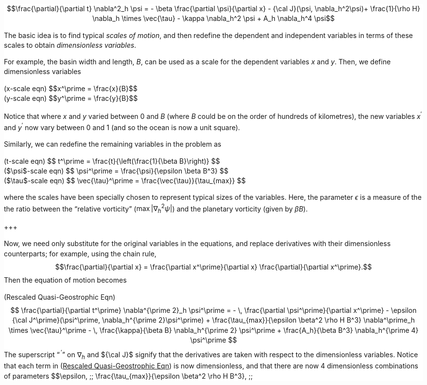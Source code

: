 $$\frac{\partial}{\partial t} \nabla^2_h \psi = - \beta \frac{\partial \psi}{\partial x} - {\cal J}(\psi, \nabla_h^2\psi)+ \frac{1}{\rho H} \nabla_h \times \vec{\tau} - \kappa \nabla_h^2 \psi + A_h \nabla_h^4 \psi$$ 
  
The basic idea is to find typical
*scales of motion*, and then redefine the dependent and
independent variables in terms of these scales to obtain
*dimensionless variables*.

For example, the basin width and length, $B$, can be used as a scale for
the dependent variables $x$ and $y$. Then, we define dimensionless
variables 
<div id='eq:xscale'>
(x-scale eqn)
$$x^\prime = \frac{x}{B}$$
</div><div id='eq:yscale'>
(y-scale eqn)
$$y^\prime = \frac{y}{B}$$
</div>

Notice that where $x$ and $y$ varied between
0 and $B$ (where $B$ could be on the order of hundreds of kilometres),
the new variables $x^\prime$ and $y^\prime$ now vary between 0 and 1
(and so the ocean is now a unit square).

Similarly, we can redefine the remaining variables in the problem as
<div id='eq:tscale'>
(t-scale eqn)
$$
  t^\prime = \frac{t}{\left(\frac{1}{\beta B}\right)} $$
</div><div id='eq:psiscale'>
($\psi$-scale eqn)
$$  \psi^\prime = \frac{\psi}{\epsilon \beta B^3} $$
</div><div id='eq:tauscale'>
($\tau$-scale eqn)
$$  \vec{\tau}^\prime = \frac{\vec{\tau}}{\tau_{max}}
  $$</div>

where the scales have been
specially chosen to represent typical sizes of the variables. Here, the
parameter $\epsilon$ is a measure of the the ratio between the “relative
vorticity” ($\max|\nabla_h^2 \psi|$) and the planetary vorticity (given
by $\beta B$).

+++

Now, we need only substitute for the original variables in the
equations, and replace derivatives with their dimensionless
counterparts; for example, using the chain rule,
$$\frac{\partial}{\partial x} = \frac{\partial x^\prime}{\partial x}
\frac{\partial}{\partial x^\prime}.$$ Then the equation of motion
becomes 

<a name='eq:qg-rescaled'></a>
(Rescaled Quasi-Geostrophic Eqn)
$$ \frac{\partial}{\partial t^\prime} \nabla^{\prime 2}_h \psi^\prime = - \, \frac{\partial \psi^\prime}{\partial x^\prime} - \epsilon {\cal J^\prime}(\psi^\prime, \nabla_h^{\prime 2}\psi^\prime) + \frac{\tau_{max}}{\epsilon \beta^2 \rho H B^3} \nabla^\prime_h \times \vec{\tau}^\prime - \, \frac{\kappa}{\beta B} \nabla_h^{\prime 2} \psi^\prime + \frac{A_h}{\beta B^3} \nabla_h^{\prime 4} \psi^\prime $$ 
  The superscript
“$\,^\prime$” on $\nabla_h$ and ${\cal J}$ signify that the derivatives
are taken with respect to the dimensionless variables. Notice that each
term in ([Rescaled Quasi-Geostrophic Eqn](#eq:qg-rescaled)) is now dimensionless, and that there are
now 4 dimensionless combinations of parameters $$\epsilon, \;\; 
\frac{\tau_{max}}{\epsilon \beta^2 \rho H B^3}, \;\;